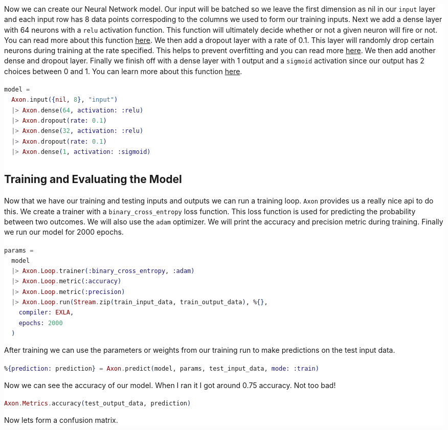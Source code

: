 Now we can create our Neural Network model. Our input will be batched so we leave the first dimension as nil in our `input` layer and each input row has 8 data points correspoding to the columns we used to form our training inputs. Next we add a dense layer with 64 neurons with a `relu` activation function. This function will ultimately decide whether or not a given neuron will fire or not. You can read more about this function [here](https://en.wikipedia.org/wiki/Rectifier_(neural_networks)). We then add a dropout layer with a rate of 0.1. This layer will randomly drop certain neurons during training at the rate specified. This helps to prevent overfitting and you can read more [here](https://machinelearningmastery.com/dropout-for-regularizing-deep-neural-networks/). We then add another dense and dropout layer. Finally we finish off with a dense layer with 1 output and a `sigmoid` activation since our output has 2 choices between 0 and 1. You can learn more about this function [here](https://en.wikipedia.org/wiki/Sigmoid_function).

```elixir
model =
  Axon.input({nil, 8}, "input")
  |> Axon.dense(64, activation: :relu)
  |> Axon.dropout(rate: 0.1)
  |> Axon.dense(32, activation: :relu)
  |> Axon.dropout(rate: 0.1)
  |> Axon.dense(1, activation: :sigmoid)
```

## Training and Evaluating the Model

Now that we have our training and testing inputs and outputs we can run a training loop. `Axon` provides us a really nice api to do this. We create a trainer with a `binary_cross_entropy` loss function. This loss function is used for predicting the probability between two outcomes. We will also use the `adam` optimizer. We will print the accuracy and precision metric during training. Finally we run our model for 2000 epochs.

```elixir
params =
  model
  |> Axon.Loop.trainer(:binary_cross_entropy, :adam)
  |> Axon.Loop.metric(:accuracy)
  |> Axon.Loop.metric(:precision)
  |> Axon.Loop.run(Stream.zip(train_input_data, train_output_data), %{},
    compiler: EXLA,
    epochs: 2000
  )
```

After training we can use the parameters or weights from our training run to make predictions on the test input data.

```elixir
%{prediction: prediction} = Axon.predict(model, params, test_input_data, mode: :train)
```

Now we can see the accuracy of our model. When I ran it I got around 0.75 accuracy. Not too bad!

```elixir
Axon.Metrics.accuracy(test_output_data, prediction)
```

Now lets form a confusion matrix.
